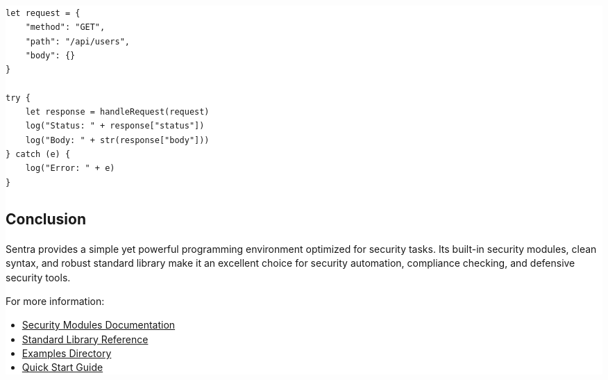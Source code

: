 ```sentra
let request = {
    "method": "GET",
    "path": "/api/users",
    "body": {}
}

try {
    let response = handleRequest(request)
    log("Status: " + response["status"])
    log("Body: " + str(response["body"]))
} catch (e) {
    log("Error: " + e)
}
```

## Conclusion

Sentra provides a simple yet powerful programming environment optimized for security tasks. Its built-in security modules, clean syntax, and robust standard library make it an excellent choice for security automation, compliance checking, and defensive security tools.

For more information:
- [Security Modules Documentation](SECURITY_MODULES.md)
- [Standard Library Reference](STDLIB_REFERENCE.md)
- [Examples Directory](../examples/)
- [Quick Start Guide](QUICK_START.md)